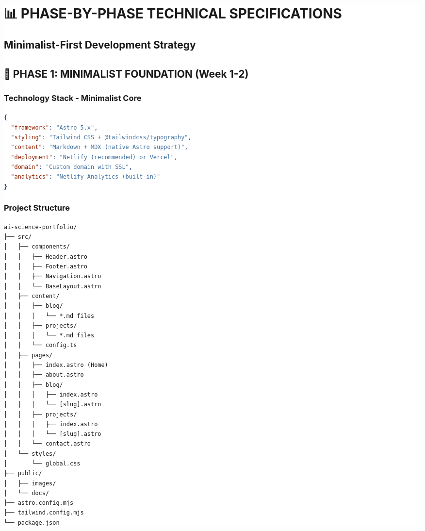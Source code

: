 # 📊 PHASE-BY-PHASE TECHNICAL SPECIFICATIONS
## Minimalist-First Development Strategy

## 🎯 PHASE 1: MINIMALIST FOUNDATION (Week 1-2)

### Technology Stack - Minimalist Core
```json
{
  "framework": "Astro 5.x",
  "styling": "Tailwind CSS + @tailwindcss/typography",
  "content": "Markdown + MDX (native Astro support)",
  "deployment": "Netlify (recommended) or Vercel",
  "domain": "Custom domain with SSL",
  "analytics": "Netlify Analytics (built-in)"
}
```

### Project Structure
```
ai-science-portfolio/
├── src/
│   ├── components/
│   │   ├── Header.astro
│   │   ├── Footer.astro
│   │   ├── Navigation.astro
│   │   └── BaseLayout.astro
│   ├── content/
│   │   ├── blog/
│   │   │   └── *.md files
│   │   ├── projects/
│   │   │   └── *.md files
│   │   └── config.ts
│   ├── pages/
│   │   ├── index.astro (Home)
│   │   ├── about.astro
│   │   ├── blog/
│   │   │   ├── index.astro
│   │   │   └── [slug].astro
│   │   ├── projects/
│   │   │   ├── index.astro
│   │   │   └── [slug].astro
│   │   └── contact.astro
│   └── styles/
│       └── global.css
├── public/
│   ├── images/
│   └── docs/
├── astro.config.mjs
├── tailwind.config.mjs
└── package.json
```
